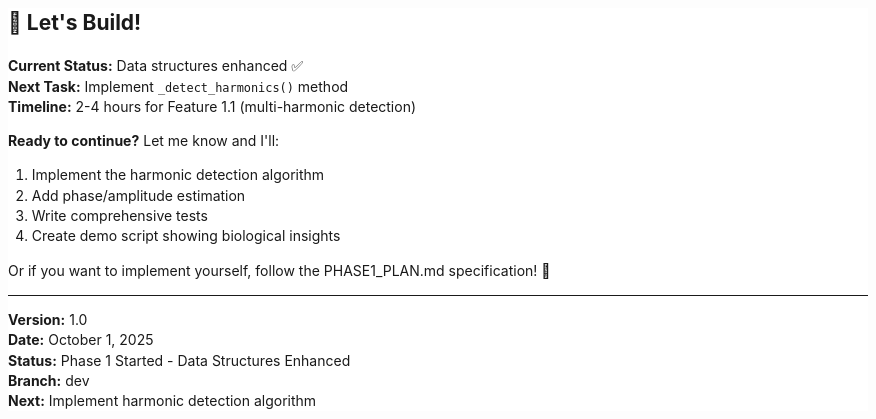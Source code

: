 
## 🚀 Let's Build!

**Current Status:** Data structures enhanced ✅  
**Next Task:** Implement `_detect_harmonics()` method  
**Timeline:** 2-4 hours for Feature 1.1 (multi-harmonic detection)

**Ready to continue?** Let me know and I'll:
1. Implement the harmonic detection algorithm
2. Add phase/amplitude estimation
3. Write comprehensive tests
4. Create demo script showing biological insights

Or if you want to implement yourself, follow the PHASE1_PLAN.md specification! 🔬

---

**Version:** 1.0  
**Date:** October 1, 2025  
**Status:** Phase 1 Started - Data Structures Enhanced  
**Branch:** dev  
**Next:** Implement harmonic detection algorithm
